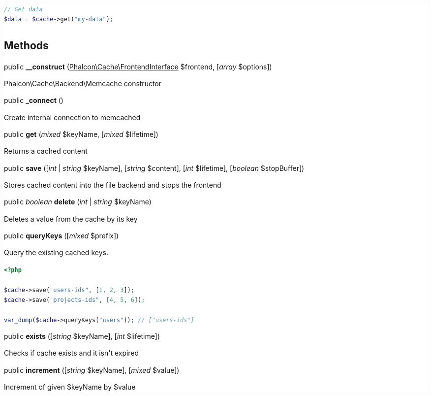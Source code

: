 ```php
// Get data
$data = $cache->get("my-data");

```


## Methods
public  **__construct** ([Phalcon\Cache\FrontendInterface](/3.4/en/api/Phalcon_Cache_FrontendInterface) $frontend, [*array* $options])

Phalcon\Cache\Backend\Memcache constructor



public  **_connect** ()

Create internal connection to memcached



public  **get** (*mixed* $keyName, [*mixed* $lifetime])

Returns a cached content



public  **save** ([*int* | *string* $keyName], [*string* $content], [*int* $lifetime], [*boolean* $stopBuffer])

Stores cached content into the file backend and stops the frontend



public *boolean* **delete** (*int* | *string* $keyName)

Deletes a value from the cache by its key



public  **queryKeys** ([*mixed* $prefix])

Query the existing cached keys.

```php
<?php

$cache->save("users-ids", [1, 2, 3]);
$cache->save("projects-ids", [4, 5, 6]);

var_dump($cache->queryKeys("users")); // ["users-ids"]

```



public  **exists** ([*string* $keyName], [*int* $lifetime])

Checks if cache exists and it isn't expired



public  **increment** ([*string* $keyName], [*mixed* $value])

Increment of given $keyName by $value
